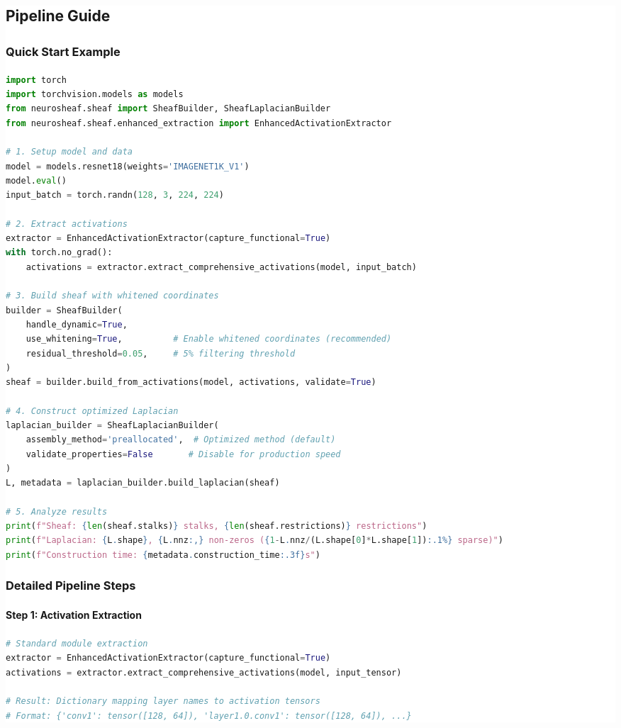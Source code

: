 
## Pipeline Guide

### Quick Start Example

```python
import torch
import torchvision.models as models
from neurosheaf.sheaf import SheafBuilder, SheafLaplacianBuilder
from neurosheaf.sheaf.enhanced_extraction import EnhancedActivationExtractor

# 1. Setup model and data
model = models.resnet18(weights='IMAGENET1K_V1')
model.eval()
input_batch = torch.randn(128, 3, 224, 224)

# 2. Extract activations
extractor = EnhancedActivationExtractor(capture_functional=True)
with torch.no_grad():
    activations = extractor.extract_comprehensive_activations(model, input_batch)

# 3. Build sheaf with whitened coordinates
builder = SheafBuilder(
    handle_dynamic=True,
    use_whitening=True,          # Enable whitened coordinates (recommended)
    residual_threshold=0.05,     # 5% filtering threshold
)
sheaf = builder.build_from_activations(model, activations, validate=True)

# 4. Construct optimized Laplacian
laplacian_builder = SheafLaplacianBuilder(
    assembly_method='preallocated',  # Optimized method (default)
    validate_properties=False       # Disable for production speed
)
L, metadata = laplacian_builder.build_laplacian(sheaf)

# 5. Analyze results
print(f"Sheaf: {len(sheaf.stalks)} stalks, {len(sheaf.restrictions)} restrictions")
print(f"Laplacian: {L.shape}, {L.nnz:,} non-zeros ({1-L.nnz/(L.shape[0]*L.shape[1]):.1%} sparse)")
print(f"Construction time: {metadata.construction_time:.3f}s")
```

### Detailed Pipeline Steps

#### Step 1: Activation Extraction

```python
# Standard module extraction
extractor = EnhancedActivationExtractor(capture_functional=True)
activations = extractor.extract_comprehensive_activations(model, input_tensor)

# Result: Dictionary mapping layer names to activation tensors
# Format: {'conv1': tensor([128, 64]), 'layer1.0.conv1': tensor([128, 64]), ...}
```
